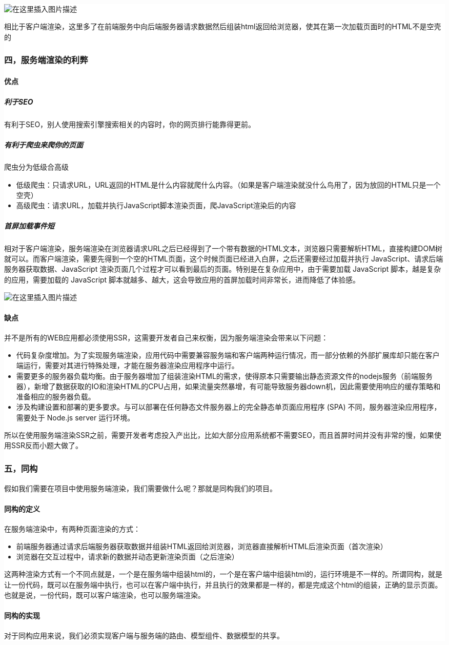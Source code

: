 ![在这里插入图片描述](https://p3-juejin.byteimg.com/tos-cn-i-k3u1fbpfcp/bf17ad78872943b881a050c802a393a6~tplv-k3u1fbpfcp-zoom-1.image)


相比于客户端渲染，这里多了在前端服务中向后端服务器请求数据然后组装html返回给浏览器，使其在第一次加载页面时的HTML不是空壳的

### 四，服务端渲染的利弊

#### 优点

##### 利于SEO

有利于SEO，别人使用搜索引擎搜索相关的内容时，你的网页排行能靠得更前。

##### 有利于爬虫来爬你的页面

爬虫分为低级合高级

- 低级爬虫：只请求URL，URL返回的HTML是什么内容就爬什么内容。（如果是客户端渲染就没什么鸟用了，因为放回的HTML只是一个空壳）
- 高级爬虫：请求URL，加载并执行JavaScript脚本渲染页面，爬JavaScript渲染后的内容

##### 首屏加载事件短

相对于客户端渲染，服务端渲染在浏览器请求URL之后已经得到了一个带有数据的HTML文本，浏览器只需要解析HTML，直接构建DOM树就可以。而客户端渲染，需要先得到一个空的HTML页面，这个时候页面已经进入白屏，之后还需要经过加载并执行 JavaScript、请求后端服务器获取数据、JavaScript 渲染页面几个过程才可以看到最后的页面。特别是在复杂应用中，由于需要加载 JavaScript 脚本，越是复杂的应用，需要加载的 JavaScript 脚本就越多、越大，这会导致应用的首屏加载时间非常长，进而降低了体验感。

![在这里插入图片描述](https://p3-juejin.byteimg.com/tos-cn-i-k3u1fbpfcp/5e2b8abf42094713b678af298179087d~tplv-k3u1fbpfcp-zoom-1.image)


#### 缺点

并不是所有的WEB应用都必须使用SSR，这需要开发者自己来权衡，因为服务端渲染会带来以下问题：

- 代码复杂度增加。为了实现服务端渲染，应用代码中需要兼容服务端和客户端两种运行情况，而一部分依赖的外部扩展库却只能在客户端运行，需要对其进行特殊处理，才能在服务器渲染应用程序中运行。
- 需要更多的服务器负载均衡。由于服务器增加了组装渲染HTML的需求，使得原本只需要输出静态资源文件的nodejs服务（前端服务器），新增了数据获取的IO和渲染HTML的CPU占用，如果流量突然暴增，有可能导致服务器down机，因此需要使用响应的缓存策略和准备相应的服务器负载。
- 涉及构建设置和部署的更多要求。与可以部署在任何静态文件服务器上的完全静态单页面应用程序 (SPA) 不同，服务器渲染应用程序，需要处于 Node.js server 运行环境。

所以在使用服务端渲染SSR之前，需要开发者考虑投入产出比，比如大部分应用系统都不需要SEO，而且首屏时间并没有非常的慢，如果使用SSR反而小题大做了。

### 五，同构

假如我们需要在项目中使用服务端渲染，我们需要做什么呢？那就是同构我们的项目。

#### 同构的定义

在服务端渲染中，有两种页面渲染的方式：

- 前端服务器通过请求后端服务器获取数据并组装HTML返回给浏览器，浏览器直接解析HTML后渲染页面（首次渲染）
- 浏览器在交互过程中，请求新的数据并动态更新渲染页面（之后渲染）

这两种渲染方式有一个不同点就是，一个是在服务端中组装html的，一个是在客户端中组装html的，运行环境是不一样的。所谓同构，就是让一份代码，既可以在服务端中执行，也可以在客户端中执行，并且执行的效果都是一样的，都是完成这个html的组装，正确的显示页面。也就是说，一份代码，既可以客户端渲染，也可以服务端渲染。

#### 同构的实现

对于同构应用来说，我们必须实现客户端与服务端的路由、模型组件、数据模型的共享。

